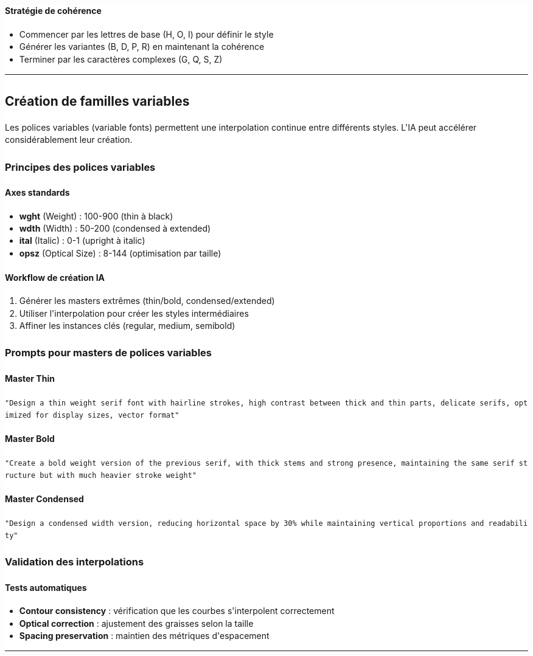 #### **Stratégie de cohérence**
- Commencer par les lettres de base (H, O, I) pour définir le style
- Générer les variantes (B, D, P, R) en maintenant la cohérence
- Terminer par les caractères complexes (G, Q, S, Z)

---

## Création de familles variables

Les polices variables (variable fonts) permettent une interpolation continue entre différents styles. L'IA peut accélérer considérablement leur création.

### Principes des polices variables

#### **Axes standards**
- **wght** (Weight) : 100-900 (thin à black)
- **wdth** (Width) : 50-200 (condensed à extended)
- **ital** (Italic) : 0-1 (upright à italic)
- **opsz** (Optical Size) : 8-144 (optimisation par taille)

#### **Workflow de création IA**
1. Générer les masters extrêmes (thin/bold, condensed/extended)
2. Utiliser l'interpolation pour créer les styles intermédiaires
3. Affiner les instances clés (regular, medium, semibold)

### Prompts pour masters de polices variables

#### **Master Thin**
```
"Design a thin weight serif font with hairline strokes, high contrast between thick and thin parts, delicate serifs, optimized for display sizes, vector format"
```

#### **Master Bold**
```
"Create a bold weight version of the previous serif, with thick stems and strong presence, maintaining the same serif structure but with much heavier stroke weight"
```

#### **Master Condensed**
```
"Design a condensed width version, reducing horizontal space by 30% while maintaining vertical proportions and readability"
```

### Validation des interpolations

#### **Tests automatiques**
- **Contour consistency** : vérification que les courbes s'interpolent correctement
- **Optical correction** : ajustement des graisses selon la taille
- **Spacing preservation** : maintien des métriques d'espacement

---